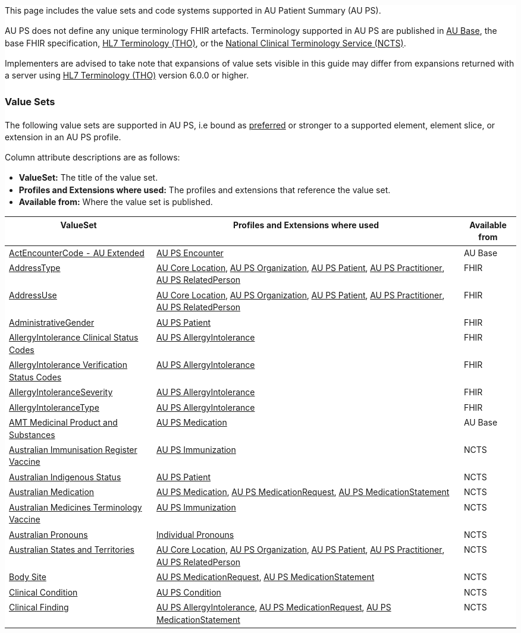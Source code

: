 This page includes the value sets and code systems supported in AU Patient Summary (AU PS).  

AU PS does not define any unique terminology FHIR artefacts. Terminology supported in AU PS are published in [AU Base](https://build.fhir.org/ig/hl7au/au-fhir-base/terminology.html), the base FHIR specification, [HL7 Terminology (THO)](https://terminology.hl7.org/), or the [National Clinical Terminology Service (NCTS)](https://www.healthterminologies.gov.au/).

<div class="stu-note">
Implementers are advised to take note that expansions of value sets visible in this guide may differ from expansions returned with a server using <a href="http://terminology.hl7.org">HL7 Terminology (THO)</a> version 6.0.0 or higher.
</div>

### Value Sets

The following value sets are supported in AU PS, i.e bound as [preferred](https://hl7.org/fhir/R4/terminologies.html#preferred) or stronger to a supported element, element slice, or extension in an AU PS profile.

Column attribute descriptions are as follows:
<ul>
  <li><strong>ValueSet:</strong> The title of the value set.</li>
  <li><strong>Profiles and Extensions where used:</strong> The profiles and extensions that reference the value set.</li>
  <li><strong>Available from:</strong> Where the value set is published.</li>
</ul>  

|ValueSet|Profiles and Extensions where used|Available from|
|---|---|---|
|[ActEncounterCode - AU Extended](https://build.fhir.org/ig/hl7au/au-fhir-base//ValueSet-au-v3-ActEncounterCode-extended.html)|[AU PS Encounter](StructureDefinition-au-ps-encounter.html)|AU Base|
|[AddressType](https://hl7.org/fhir/R4/valueset-address-type.html)|[AU Core Location](https://build.fhir.org/ig/hl7au/au-fhir-core/StructureDefinition-au-core-location.html), [AU PS Organization](StructureDefinition-au-ps-organization.html), [AU PS Patient](StructureDefinition-au-ps-patient.html), [AU PS Practitioner](StructureDefinition-au-ps-practitioner.html), [AU PS RelatedPerson](StructureDefinition-au-ps-relatedperson.html)|FHIR|
|[AddressUse](https://hl7.org/fhir/R4/valueset-address-use.html)|[AU Core Location](https://build.fhir.org/ig/hl7au/au-fhir-core/StructureDefinition-au-core-location.html), [AU PS Organization](StructureDefinition-au-ps-organization.html), [AU PS Patient](StructureDefinition-au-ps-patient.html), [AU PS Practitioner](StructureDefinition-au-ps-practitioner.html), [AU PS RelatedPerson](StructureDefinition-au-ps-relatedperson.html)|FHIR|
|[AdministrativeGender](https://hl7.org/fhir/R4/valueset-administrative-gender.html)|[AU PS Patient](StructureDefinition-au-ps-patient.html)|FHIR|
|[AllergyIntolerance Clinical Status Codes](https://hl7.org/fhir/R4/valueset-allergyintolerance-clinical.html)|[AU PS AllergyIntolerance](StructureDefinition-au-ps-allergyintolerance.html)|FHIR|
|[AllergyIntolerance Verification Status Codes](http://hl7.org/fhir/R4/valueset-allergyintolerance-verification.html)|[AU PS AllergyIntolerance](StructureDefinition-au-ps-allergyintolerance.html)|FHIR|
|[AllergyIntoleranceSeverity](http://hl7.org/fhir/R4/valueset-reaction-event-severity.html)|[AU PS AllergyIntolerance](StructureDefinition-au-ps-allergyintolerance.html)|FHIR|
|[AllergyIntoleranceType](https://hl7.org/fhir/R4/valueset-allergy-intolerance-type.html)|[AU PS AllergyIntolerance](StructureDefinition-au-ps-allergyintolerance.html)|FHIR|
|[AMT Medicinal Product and Substances](https://build.fhir.org/ig/hl7au/au-fhir-base/ValueSet-amt-mp-codes.html)|[AU PS Medication](StructureDefinition-au-ps-medication.html)|AU Base|
|[Australian Immunisation Register Vaccine](https://healthterminologies.gov.au/fhir/ValueSet/australian-immunisation-register-vaccine-1)|[AU PS Immunization](StructureDefinition-au-ps-immunization.html)|NCTS|
|[Australian Indigenous Status](https://healthterminologies.gov.au/fhir/ValueSet/australian-indigenous-status-1)|[AU PS Patient](StructureDefinition-au-ps-patient.html)|NCTS|
|[Australian Medication](https://healthterminologies.gov.au/fhir/ValueSet/australian-medication-1)|[AU PS Medication](StructureDefinition-au-ps-medication.html), [AU PS MedicationRequest](StructureDefinition-au-ps-medicationrequest.html), [AU PS MedicationStatement](StructureDefinition-au-ps-medicationstatement.html)|NCTS|
|[Australian Medicines Terminology Vaccine](https://healthterminologies.gov.au/fhir/ValueSet/amt-vaccine-1)|[AU PS Immunization](StructureDefinition-au-ps-immunization.html)|NCTS|
|[Australian Pronouns](https://healthterminologies.gov.au/fhir/ValueSet/australian-pronouns-1)|[Individual Pronouns](http://hl7.org/fhir/StructureDefinition/individual-pronouns)|NCTS|
|[Australian States and Territories](https://healthterminologies.gov.au/fhir/ValueSet/australian-states-territories-2)|[AU Core Location](https://build.fhir.org/ig/hl7au/au-fhir-core/StructureDefinition-au-core-location.html), [AU PS Organization](https://build.fhir.org/ig/hl7au/au-fhir-ps/StructureDefinition-au-ps-organization.html), [AU PS Patient](https://build.fhir.org/ig/hl7au/au-fhir-ps/StructureDefinition-au-ps-patient.html), [AU PS Practitioner](StructureDefinition-au-ps-practitioner.html), [AU PS RelatedPerson](StructureDefinition-au-ps-relatedperson.html)|NCTS|
|[Body Site](https://healthterminologies.gov.au/fhir/ValueSet/body-site-1)|[AU PS MedicationRequest](StructureDefinition-au-ps-medicationrequest.html), [AU PS MedicationStatement](StructureDefinition-au-ps-medicationstatement.html)|NCTS|
|[Clinical Condition](https://healthterminologies.gov.au/fhir/ValueSet/clinical-condition-1)|[AU PS Condition](StructureDefinition-au-ps-condition.html)|NCTS|
|[Clinical Finding](https://healthterminologies.gov.au/fhir/ValueSet/clinical-finding-1)|[AU PS AllergyIntolerance](StructureDefinition-au-ps-allergyintolerance.html), [AU PS MedicationRequest](StructureDefinition-au-ps-medicationrequest.html), [AU PS MedicationStatement](StructureDefinition-au-ps-medicationstatement.html)|NCTS|